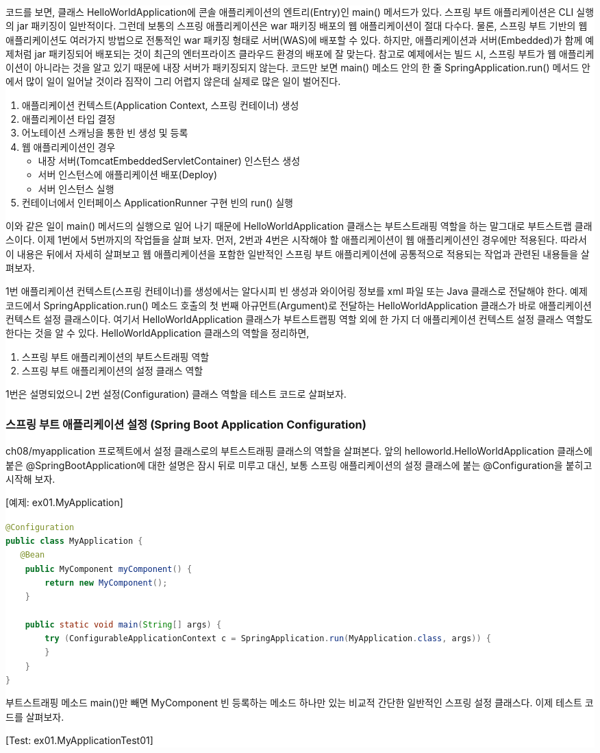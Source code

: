  코드를 보면, 클래스 HelloWorldApplication에 콘솔 애플리케이션의 엔트리(Entry)인 main() 메서드가 있다. 스프링 부트 애플리케이션은 CLI 실행의 jar 패키징이 일반적이다. 그런데 보통의 스프링 애플리케이션은 war 패키징 배포의 웹 애플리케이션이 절대 다수다. 물론, 스프링 부트 기반의 웹 애플리케이션도 여러가지 방법으로 전통적인 war 패키징 형태로 서버(WAS)에 배포할 수 있다. 하지만, 애플리케이션과 서버(Embedded)가 함께 예제처럼 jar 패키징되어 배포되는 것이 최근의 엔터프라이즈 클라우드 환경의 배포에 잘 맞는다. 참고로 예제에서는 빌드 시, 스프링 부트가 웹 애플리케이션이 아니라는 것을 알고 있기 때문에 내장 서버가 패키징되지 않는다. 코드만 보면 main() 메소드 안의 한 줄 SpringApplication.run() 메서드 안에서 많이 일이 일어날 것이라 짐작이 그리 어렵지 않은데 실제로 많은 일이 벌어진다.

1.  애플리케이션 컨텍스트(Application Context, 스프링 컨테이너) 생성
2.  애플리케이션 타입 결정
3.  어노테이션 스캐닝을 통한 빈 생성 및 등록
4.  웹 애플리케이션인 경우
    - 내장 서버(TomcatEmbeddedServletContainer) 인스턴스 생성
    - 서버 인스턴스에 애플리케이션 배포(Deploy)
    - 서버 인스턴스 실행
5.  컨테이너에서 인터페이스 ApplicationRunner 구현 빈의 run() 실행

 이와 같은 일이 main() 메서드의 실행으로 일어 나기 때문에 HelloWorldApplication 클래스는 부트스트래핑 역할을 하는 말그대로 부트스트랩 클래스이다. 이제 1번에서 5번까지의 작업들을 살펴 보자. 먼저, 2번과 4번은 시작해야 할 애플리케이션이 웹 애플리케이션인 경우에만 적용된다. 따라서 이 내용은 뒤에서 자세히 살펴보고 웹 애플리케이션을 포함한 일반적인 스프링 부트 애플리케이션에 공통적으로 적용되는 작업과 관련된 내용들을 살펴보자.

 1번 애플리케이션 컨텍스트(스프링 컨테이너)를 생성에서는 알다시피 빈 생성과 와이어링 정보를 xml 파일 또는 Java 클래스로 전달해야 한다. 예제 코드에서 SpringApplication.run() 메소드 호출의 첫 번째 아규먼트(Argument)로 전달하는 HelloWorldApplication 클래스가 바로 애플리케이션 컨텍스트 설정 클래스이다. 여기서 HelloWorldApplication 클래스가 부트스트랩핑 역할 외에 한 가지 더 애플리케이션 컨텍스트 설정 클래스 역할도 한다는 것을 알 수 있다. HelloWorldApplication 클래스의 역할을 정리하면,

1.  스프링 부트 애플리케이션의 부트스트래핑 역할
2.  스프링 부트 애플리케이션의 설정 클래스 역할

1번은 설명되었으니 2번 설정(Configuration) 클래스 역할을 테스트 코드로 살펴보자.


### 스프링 부트 애플리케이션 설정 (Spring Boot Application Configuration)

ch08/myapplication 프로젝트에서 설정 클래스로의 부트스트래핑 클래스의 역할을 살펴본다. 앞의 helloworld.HelloWorldApplication 클래스에 붙은 @SpringBootApplication에 대한 설명은 잠시 뒤로 미루고 대신, 보통 스프링 애플리케이션의 설정 클래스에 붙는 @Configuration을 붙히고 시작해 보자.

\[예제: ex01.MyApplication\]

```java
@Configuration
public class MyApplication {
   @Bean
    public MyComponent myComponent() {
        return new MyComponent();
    }

    public static void main(String[] args) {
        try (ConfigurableApplicationContext c = SpringApplication.run(MyApplication.class, args)) {
        }
    }
}
```

부트스트래핑 메소드 main()만 빼면 MyComponent 빈 등록하는 메소드 하나만 있는 비교적 간단한 일반적인 스프링 설정 클래스다. 이제 테스트 코드를 살펴보자.

\[Test: ex01.MyApplicationTest01\]
